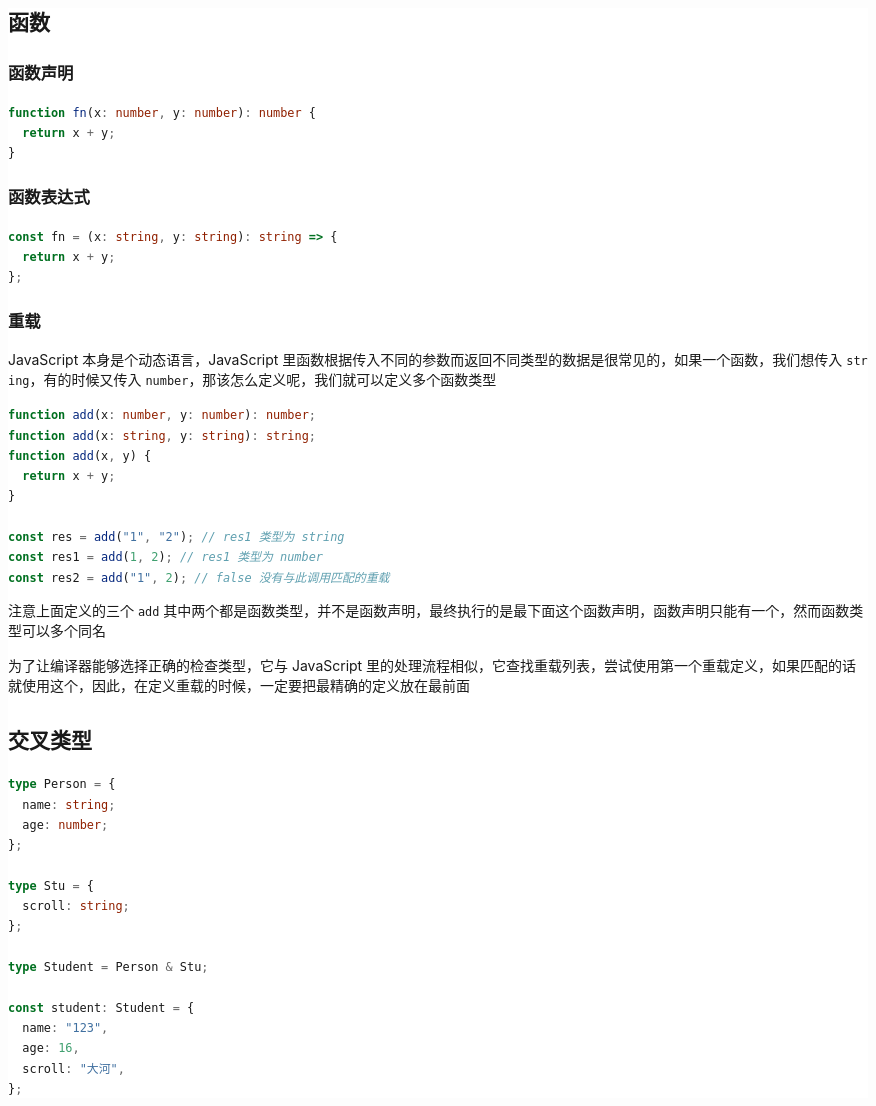 ## 函数

### 函数声明

```typescript
function fn(x: number, y: number): number {
  return x + y;
}
```

### 函数表达式

```typescript
const fn = (x: string, y: string): string => {
  return x + y;
};
```

### 重载

JavaScript 本身是个动态语言，JavaScript 里函数根据传入不同的参数而返回不同类型的数据是很常见的，如果一个函数，我们想传入 `string`，有的时候又传入 `number`，那该怎么定义呢，我们就可以定义多个函数类型

```typescript
function add(x: number, y: number): number;
function add(x: string, y: string): string;
function add(x, y) {
  return x + y;
}

const res = add("1", "2"); // res1 类型为 string
const res1 = add(1, 2); // res1 类型为 number
const res2 = add("1", 2); // false 没有与此调用匹配的重载
```

注意上面定义的三个 `add` 其中两个都是函数类型，并不是函数声明，最终执行的是最下面这个函数声明，函数声明只能有一个，然而函数类型可以多个同名

为了让编译器能够选择正确的检查类型，它与 JavaScript 里的处理流程相似，它查找重载列表，尝试使用第一个重载定义，如果匹配的话就使用这个，因此，在定义重载的时候，一定要把最精确的定义放在最前面

## 交叉类型

```typescript
type Person = {
  name: string;
  age: number;
};

type Stu = {
  scroll: string;
};

type Student = Person & Stu;

const student: Student = {
  name: "123",
  age: 16,
  scroll: "大河",
};
```
